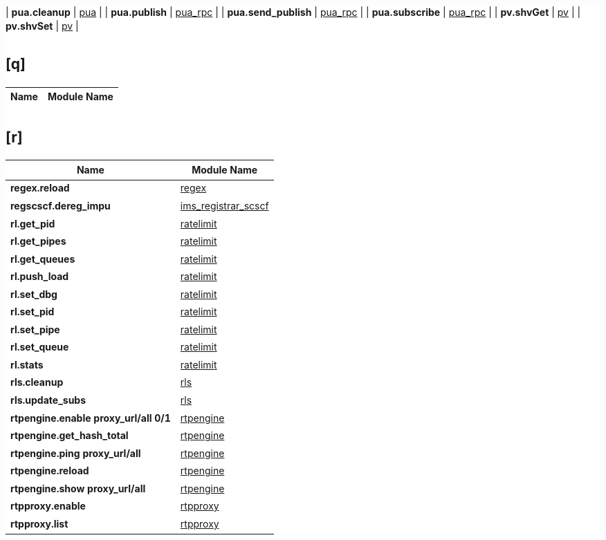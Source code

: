 | **pua.cleanup** | [pua](http://www.kamailio.org/docs/modules/5.7.x/modules/pua.html#pua.r.cleanuppua) |
| **pua.publish** | [pua_rpc](http://www.kamailio.org/docs/modules/5.7.x/modules/pua_rpc.html#pua_rpc.r.pua.publishpua_rpc) |
| **pua.send_publish** | [pua_rpc](http://www.kamailio.org/docs/modules/5.7.x/modules/pua_rpc.html#pua_rpc.r.pua.send_publishpua_rpc) |
| **pua.subscribe** | [pua_rpc](http://www.kamailio.org/docs/modules/5.7.x/modules/pua_rpc.html#pua_rpc.r.subscribepua_rpc) |
| **pv.shvGet** | [pv](http://www.kamailio.org/docs/modules/5.7.x/modules/pv.html#pv.rpc.shvGetpv) |
| **pv.shvSet** | [pv](http://www.kamailio.org/docs/modules/5.7.x/modules/pv.html#pv.rpc.shvSetpv) |

## [q]

| Name | Module Name |
|------|-------------|

## [r]

| Name | Module Name |
|------|-------------|
| **regex.reload** | [regex](http://www.kamailio.org/docs/modules/5.7.x/modules/regex.html#regex.r.regex_reloadregex) |
| **regscscf.dereg_impu** | [ims_registrar_scscf](http://www.kamailio.org/docs/modules/5.7.x/modules/ims_registrar_scscf.htmlims_registrar_scscf) |
| **rl.get_pid** | [ratelimit](http://www.kamailio.org/docs/modules/5.7.x/modules/ratelimit.htmlratelimit) |
| **rl.get_pipes** | [ratelimit](http://www.kamailio.org/docs/modules/5.7.x/modules/ratelimit.htmlratelimit) |
| **rl.get_queues** | [ratelimit](http://www.kamailio.org/docs/modules/5.7.x/modules/ratelimit.htmlratelimit) |
| **rl.push_load** | [ratelimit](http://www.kamailio.org/docs/modules/5.7.x/modules/ratelimit.htmlratelimit) |
| **rl.set_dbg** | [ratelimit](http://www.kamailio.org/docs/modules/5.7.x/modules/ratelimit.htmlratelimit) |
| **rl.set_pid** | [ratelimit](http://www.kamailio.org/docs/modules/5.7.x/modules/ratelimit.htmlratelimit) |
| **rl.set_pipe** | [ratelimit](http://www.kamailio.org/docs/modules/5.7.x/modules/ratelimit.htmlratelimit) |
| **rl.set_queue** | [ratelimit](http://www.kamailio.org/docs/modules/5.7.x/modules/ratelimit.htmlratelimit) |
| **rl.stats** | [ratelimit](http://www.kamailio.org/docs/modules/5.7.x/modules/ratelimit.htmlratelimit) |
| **rls.cleanup** | [rls](http://www.kamailio.org/docs/modules/5.7.x/modules/rls.html#rls.rpc.cleanuprls) |
| **rls.update_subs** | [rls](http://www.kamailio.org/docs/modules/5.7.x/modules/rls.html#rls.rpc.update_subsrls) |
| **rtpengine.enable proxy_url/all 0/1** | [rtpengine](http://www.kamailio.org/docs/modules/5.7.x/modules/rtpengine.html#rtpengine.r.enablertpengine) |
| **rtpengine.get_hash_total** | [rtpengine](http://www.kamailio.org/docs/modules/5.7.x/modules/rtpengine.html#rtpengine.m.show_hash_totalrtpengine) |
| **rtpengine.ping proxy_url/all** | [rtpengine](http://www.kamailio.org/docs/modules/5.7.x/modules/rtpengine.html#rtpengine.m.pingrtpengine) |
| **rtpengine.reload** | [rtpengine](http://www.kamailio.org/docs/modules/5.7.x/modules/rtpengine.html#rtpengine.r.reloadrtpengine) |
| **rtpengine.show proxy_url/all** | [rtpengine](http://www.kamailio.org/docs/modules/5.7.x/modules/rtpengine.html#rtpengine.r.showrtpengine) |
| **rtpproxy.enable** | [rtpproxy](http://www.kamailio.org/docs/modules/5.7.x/modules/rtpproxy.html#rtpproxy.r.enablertpproxy) |
| **rtpproxy.list** | [rtpproxy](http://www.kamailio.org/docs/modules/5.7.x/modules/rtpproxy.html#rtpproxy.r.listrtpproxy) |
